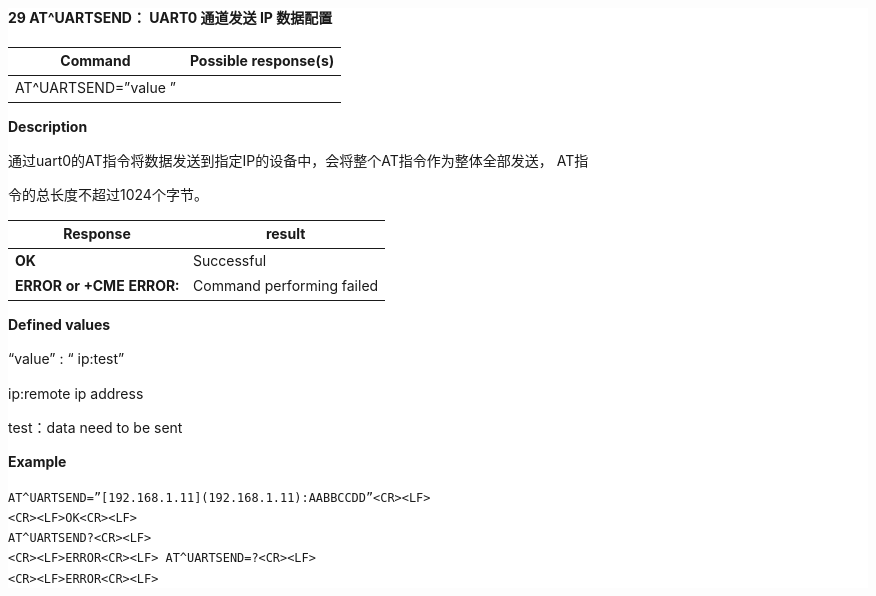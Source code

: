 ####  29 **AT^UARTSEND：** **UART0** **通道发送** **IP** **数据配置**

| **Command**          | **Possible response(s)** |
| -------------------- | ------------------------ |
| AT^UARTSEND=”value ” |                          |

 **Description**

通过uart0的AT指令将数据发送到指定IP的设备中，会将整个AT指令作为整体全部发送， AT指

令的总长度不超过1024个字节。

| **Response**                    | **result**                 |
| ------------------------------- | -------------------------- |
| **OK**                          | Successful                 |
| **ERROR or +CME ERROR:  <err>** | Command  performing failed |

 **Defined values**

“value” : “ ip:test”

ip:remote ip address

test：data need to be sent

 **Example**

```
AT^UARTSEND=”[192.168.1.11](192.168.1.11):AABBCCDD”<CR><LF>
<CR><LF>OK<CR><LF>
AT^UARTSEND?<CR><LF>
<CR><LF>ERROR<CR><LF> AT^UARTSEND=?<CR><LF>
<CR><LF>ERROR<CR><LF>
```

